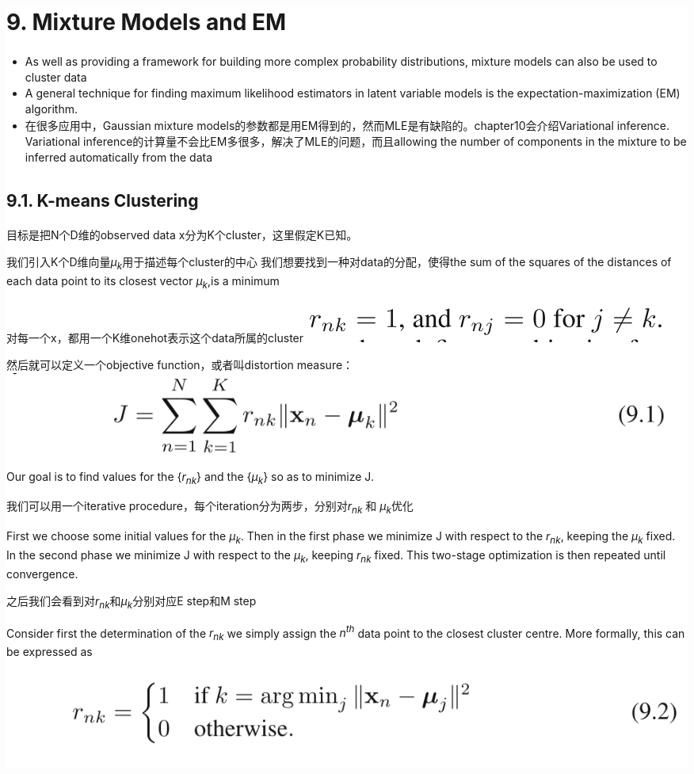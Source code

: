 # 9. Mixture Models and EM

* As well as providing a framework for building more complex probability distributions, mixture models can also be used to cluster data
* A general technique for finding maximum likelihood estimators in latent variable models is the expectation-maximization (EM) algorithm. 
* 在很多应用中，Gaussian mixture models的参数都是用EM得到的，然而MLE是有缺陷的。chapter10会介绍Variational inference. Variational inference的计算量不会比EM多很多，解决了MLE的问题，而且allowing the number of components in the mixture to be inferred automatically from the data

## 9.1. K-means Clustering
目标是把N个D维的observed data x分为K个cluster，这里假定K已知。

我们引入K个D维向量$\mu_k$用于描述每个cluster的中心
我们想要找到一种对data的分配，使得the sum of the squares of the distances of each data point to its closest vector $\mu_k$,is a minimum

对每一个x，都用一个K维onehot表示这个data所属的cluster
![](Pasted%20image%2020210428160037.png)

然后就可以定义一个objective function，或者叫distortion measure：
![](Pasted%20image%2020210428160158.png)
Our goal is to find values for the $\{r_{nk}\}$ and the $\{\mu_{k}\}$ so as to minimize J.

我们可以用一个iterative procedure，每个iteration分为两步，分别对$r_{nk}$ 和 $\mu_{k}$优化

First we choose some initial values for the $\mu_{k}$. 
Then in the first phase we minimize J with respect to the $r_{nk}$, keeping the $\mu_{k}$ fixed. 
In the second phase we minimize J with respect to the $\mu_{k}$, keeping $r_{nk}$ fixed. 
This two-stage optimization is then repeated until convergence. 

之后我们会看到对$r_{nk}$和$\mu_{k}$分别对应E step和M step

Consider first the determination of the $r_{nk}$
we simply assign the $n^{th}$ data point to the closest cluster centre. More formally, this can be expressed as
![](Pasted%20image%2020210428161251.png)
